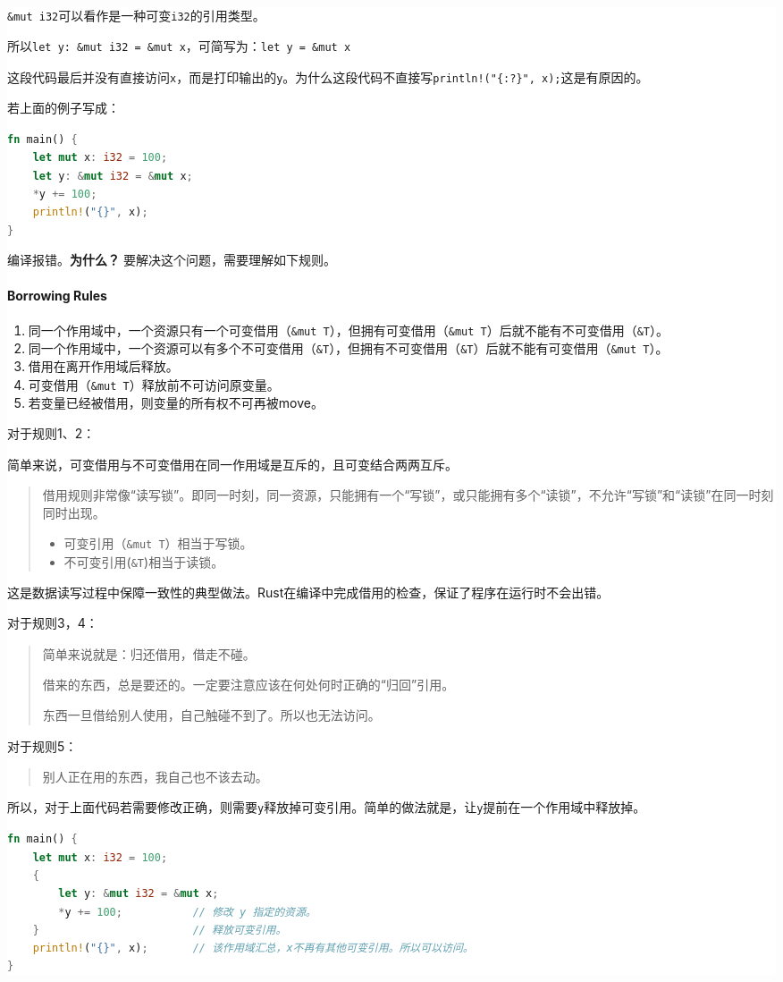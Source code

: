 `&mut i32`可以看作是一种可变`i32`的引用类型。

所以`let y: &mut i32 = &mut x`，可简写为：`let y = &mut x`

这段代码最后并没有直接访问`x`，而是打印输出的`y`。为什么这段代码不直接写`println!("{:?}", x);`这是有原因的。

若上面的例子写成：

```rust
fn main() {
    let mut x: i32 = 100;
    let y: &mut i32 = &mut x;
    *y += 100;
    println!("{}", x);
}
```

编译报错。**为什么？** 要解决这个问题，需要理解如下规则。

#### Borrowing Rules

1. 同一个作用域中，一个资源只有一个可变借用（`&mut T`），但拥有可变借用（`&mut T`）后就不能有不可变借用（`&T`）。
2. 同一个作用域中，一个资源可以有多个不可变借用（`&T`），但拥有不可变借用（`&T`）后就不能有可变借用（`&mut T`）。
3. 借用在离开作用域后释放。
4. 可变借用（`&mut T`）释放前不可访问原变量。
5. 若变量已经被借用，则变量的所有权不可再被move。

对于规则1、2：

简单来说，可变借用与不可变借用在同一作用域是互斥的，且可变结合两两互斥。

> 借用规则非常像“读写锁”。即同一时刻，同一资源，只能拥有一个“写锁”，或只能拥有多个“读锁”，不允许“写锁”和“读锁”在同一时刻同时出现。
>
> - 可变引用（`&mut T`）相当于写锁。
> - 不可变引用(`&T`)相当于读锁。

这是数据读写过程中保障一致性的典型做法。Rust在编译中完成借用的检查，保证了程序在运行时不会出错。

对于规则3，4：

> 简单来说就是：归还借用，借走不碰。
>
> 借来的东西，总是要还的。一定要注意应该在何处何时正确的“归回”引用。
>
> 东西一旦借给别人使用，自己触碰不到了。所以也无法访问。

对于规则5：

> 别人正在用的东西，我自己也不该去动。

所以，对于上面代码若需要修改正确，则需要`y`释放掉可变引用。简单的做法就是，让`y`提前在一个作用域中释放掉。

```rust
fn main() {
    let mut x: i32 = 100;
    {
        let y: &mut i32 = &mut x;
        *y += 100;           // 修改 y 指定的资源。
    }                        // 释放可变引用。
    println!("{}", x);       // 该作用域汇总，x不再有其他可变引用。所以可以访问。
}
```
